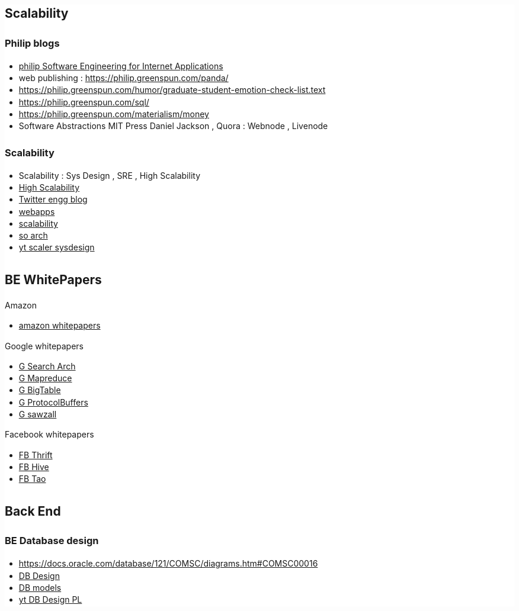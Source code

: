 
## Scalability
### Philip blogs
* [philip Software Engineering for Internet Applications](https://philip.greenspun.com/seia/)
* web publishing : https://philip.greenspun.com/panda/
* https://philip.greenspun.com/humor/graduate-student-emotion-check-list.text
* https://philip.greenspun.com/sql/
* https://philip.greenspun.com/materialism/money
* Software Abstractions MIT Press Daniel Jackson , Quora : Webnode , Livenode

### Scalability
* Scalability : Sys Design , SRE , High Scalability 
* [High Scalability](http://highscalability.com/all-time-favorites/)
* [Twitter engg blog](https://blog.twitter.com/engineering/en_us)
* [webapps](https://www.youtube.com/watch?v=_higfXfhjdo&list=PLmMyXRtEtJEb0qXMQIZEvGmTDqDLuxkCA&index=8&pp=gAQBiAQB)
* [scalability](https://www.youtube.com/watch?v=EWS_CIxttVw&list=PLmMyXRtEtJEb0qXMQIZEvGmTDqDLuxkCA&index=12&pp=gAQBiAQB)
* [so arch](https://www.youtube.com/watch?v=TWaLeC-kmyU&list=PLmMyXRtEtJEb0qXMQIZEvGmTDqDLuxkCA&index=7&pp=gAQBiAQB)
* [yt scaler sysdesign](https://www.youtube.com/watch?v=P_eh1b6vE-4&list=PLmMyXRtEtJEZUAhYNKCpOBP5tlEP7Ky9h&index=12&pp=gAQBiAQB)


## BE WhitePapers
Amazon
* [amazon whitepapers](https://aws.amazon.com/whitepapers/)

Google whitepapers
* [G Search Arch](https://www.spyfu.com/blog/how-do-search-engines-work/)
* [G Mapreduce](https://static.googleusercontent.com/media/research.google.com/en//archive/mapreduce-osdi04.pdf)
* [G BigTable](https://static.googleusercontent.com/media/research.google.com/en//archive/bigtable-osdi06.pdf) 
* [G ProtocolBuffers](https://spline.de/talks/protobuf.pdf) 
* [G sawzall](https://static.googleusercontent.com/media/research.google.com/en//archive/sawzall-sciprog.pdf)

Facebook whitepapers
* [FB Thrift](https://www.ijedr.org/papers/IJEDR2102030.pdf)
* [FB Hive](https://web.cse.ohio-state.edu/~zhang.574/Hive-ICDE10.pdf)
* [FB Tao](https://www.usenix.org/system/files/conference/atc13/atc13-bronson.pdf)

## Back End
### BE Database design
* https://docs.oracle.com/database/121/COMSC/diagrams.htm#COMSC00016
* [DB Design](https://web.csulb.edu/colleges/coe/cecs/dbdesign/dbdesign.php?page=intro.html)
* [DB models](https://web.archive.org/web/20210508051645/http://www.databaseanswers.org/data_models/index_all_models.htm)
* [yt DB Design PL](https://youtube.com/playlist?list=PLZDOU071E4v6epq3GS0IqZicZc3xwwBN_&si=oRGQtHil9Jhwgkmn)
